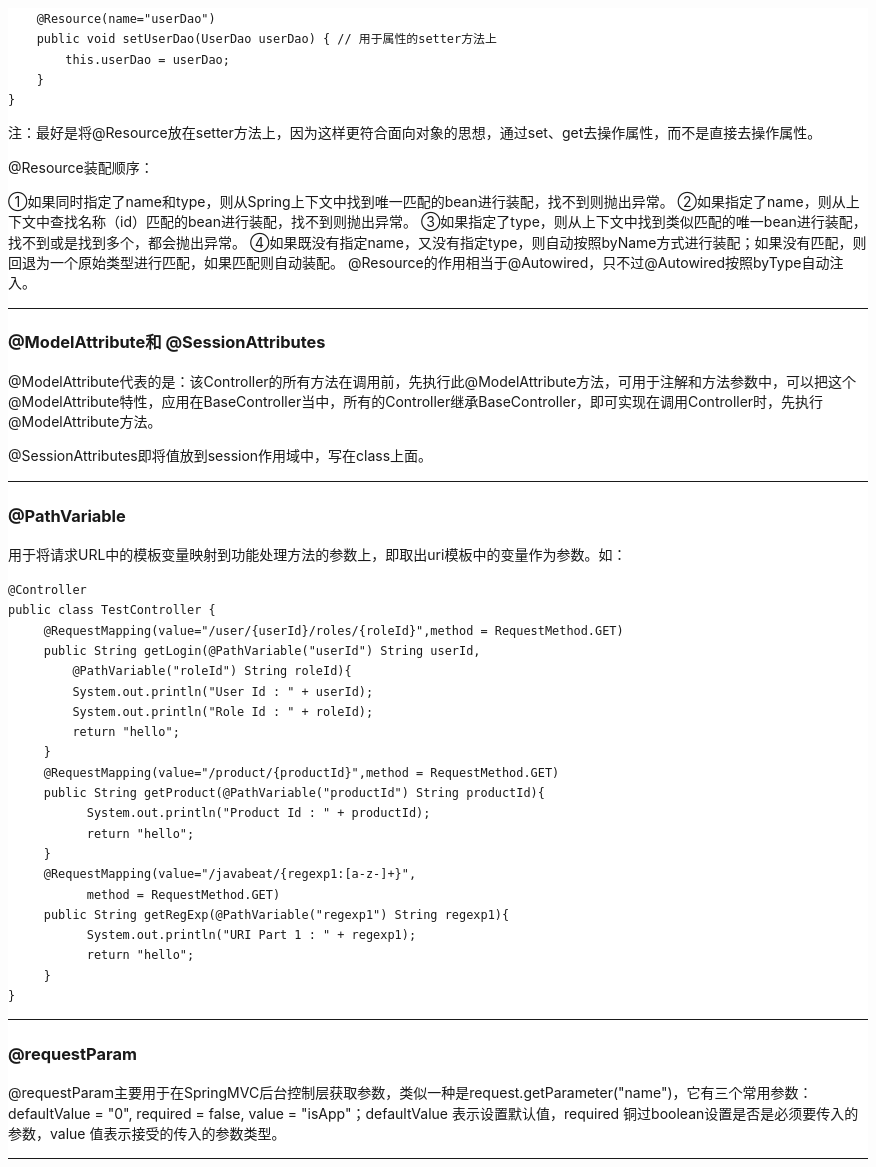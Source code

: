         @Resource(name="userDao")
        public void setUserDao(UserDao userDao) { // 用于属性的setter方法上
            this.userDao = userDao;
        }
    }

注：最好是将@Resource放在setter方法上，因为这样更符合面向对象的思想，通过set、get去操作属性，而不是直接去操作属性。

@Resource装配顺序：

①如果同时指定了name和type，则从Spring上下文中找到唯一匹配的bean进行装配，找不到则抛出异常。
②如果指定了name，则从上下文中查找名称（id）匹配的bean进行装配，找不到则抛出异常。
③如果指定了type，则从上下文中找到类似匹配的唯一bean进行装配，找不到或是找到多个，都会抛出异常。
④如果既没有指定name，又没有指定type，则自动按照byName方式进行装配；如果没有匹配，则回退为一个原始类型进行匹配，如果匹配则自动装配。
@Resource的作用相当于@Autowired，只不过@Autowired按照byType自动注入。

---
### @ModelAttribute和 @SessionAttributes

@ModelAttribute代表的是：该Controller的所有方法在调用前，先执行此@ModelAttribute方法，可用于注解和方法参数中，可以把这个@ModelAttribute特性，应用在BaseController当中，所有的Controller继承BaseController，即可实现在调用Controller时，先执行@ModelAttribute方法。

@SessionAttributes即将值放到session作用域中，写在class上面。

---
### @PathVariable

用于将请求URL中的模板变量映射到功能处理方法的参数上，即取出uri模板中的变量作为参数。如：

    @Controller  
    public class TestController {  
         @RequestMapping(value="/user/{userId}/roles/{roleId}",method = RequestMethod.GET)  
         public String getLogin(@PathVariable("userId") String userId,  
             @PathVariable("roleId") String roleId){  
             System.out.println("User Id : " + userId);  
             System.out.println("Role Id : " + roleId);  
             return "hello";  
         }  
         @RequestMapping(value="/product/{productId}",method = RequestMethod.GET)  
         public String getProduct(@PathVariable("productId") String productId){  
               System.out.println("Product Id : " + productId);  
               return "hello";  
         }  
         @RequestMapping(value="/javabeat/{regexp1:[a-z-]+}",  
               method = RequestMethod.GET)  
         public String getRegExp(@PathVariable("regexp1") String regexp1){  
               System.out.println("URI Part 1 : " + regexp1);  
               return "hello";  
         }  
    }

---
### @requestParam
@requestParam主要用于在SpringMVC后台控制层获取参数，类似一种是request.getParameter("name")，它有三个常用参数：defaultValue = "0", required = false, value = "isApp"；defaultValue 表示设置默认值，required 铜过boolean设置是否是必须要传入的参数，value 值表示接受的传入的参数类型。

---